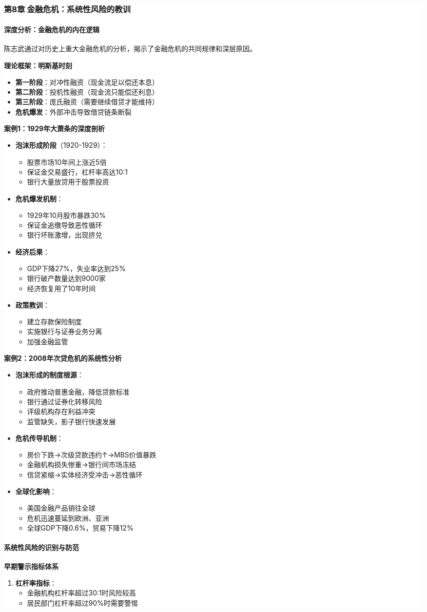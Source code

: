 ### 第8章 金融危机：系统性风险的教训

#### 深度分析：金融危机的内在逻辑

陈志武通过对历史上重大金融危机的分析，揭示了金融危机的共同规律和深层原因。

**理论框架：明斯基时刻**
- **第一阶段**：对冲性融资（现金流足以偿还本息）
- **第二阶段**：投机性融资（现金流只能偿还利息）
- **第三阶段**：庞氏融资（需要继续借贷才能维持）
- **危机爆发**：外部冲击导致借贷链条断裂

**案例1：1929年大萧条的深度剖析**
- **泡沫形成阶段**（1920-1929）：
  - 股票市场10年间上涨近5倍
  - 保证金交易盛行，杠杆率高达10:1
  - 银行大量放贷用于股票投资
  
- **危机爆发机制**：
  - 1929年10月股市暴跌30%
  - 保证金追缴导致恶性循环
  - 银行坏账激增，出现挤兑
  
- **经济后果**：
  - GDP下降27%，失业率达到25%
  - 银行破产数量达到9000家
  - 经济恢复用了10年时间
  
- **政策教训**：
  - 建立存款保险制度
  - 实施银行与证券业务分离
  - 加强金融监管

**案例2：2008年次贷危机的系统性分析**
- **泡沫形成的制度根源**：
  - 政府推动普惠金融，降低贷款标准
  - 银行通过证券化转移风险
  - 评级机构存在利益冲突
  - 监管缺失，影子银行快速发展
  
- **危机传导机制**：
  - 房价下跌→次级贷款违约↑→MBS价值暴跌
  - 金融机构损失惨重→银行间市场冻结
  - 信贷紧缩→实体经济受冲击→恶性循环
  
- **全球化影响**：
  - 美国金融产品销往全球
  - 危机迅速蔓延到欧洲、亚洲
  - 全球GDP下降0.6%，贸易下降12%

#### 系统性风险的识别与防范

**早期警示指标体系**
1. **杠杆率指标**：
   - 金融机构杠杆率超过30:1时风险较高
   - 居民部门杠杆率超过90%时需要警惕
   